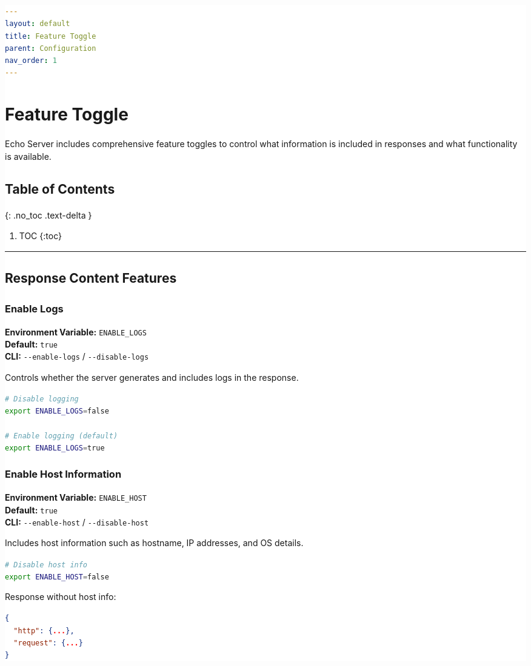 ```yaml
---
layout: default
title: Feature Toggle
parent: Configuration
nav_order: 1
---
```


# Feature Toggle

Echo Server includes comprehensive feature toggles to control what information is included in responses and what functionality is available.

## Table of Contents
{: .no_toc .text-delta }

1. TOC
{:toc}

---

## Response Content Features

### Enable Logs
**Environment Variable:** `ENABLE_LOGS`  
**Default:** `true`  
**CLI:** `--enable-logs` / `--disable-logs`

Controls whether the server generates and includes logs in the response.

```bash
# Disable logging
export ENABLE_LOGS=false

# Enable logging (default)
export ENABLE_LOGS=true
```

### Enable Host Information
**Environment Variable:** `ENABLE_HOST`  
**Default:** `true`  
**CLI:** `--enable-host` / `--disable-host`

Includes host information such as hostname, IP addresses, and OS details.

```bash
# Disable host info
export ENABLE_HOST=false
```

Response without host info:
```json
{
  "http": {...},
  "request": {...}
}
```
